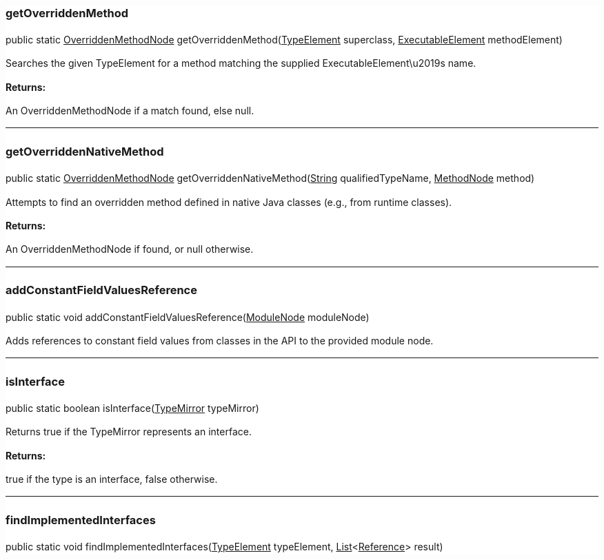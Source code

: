 ### getOverriddenMethod

public static [OverriddenMethodNode](../model/OverriddenMethodNode.md) getOverriddenMethod([TypeElement](https://docs.oracle.com/en/java/javase/24/docs/api/java.compiler/javax/lang/model/element/TypeElement.html) superclass, [ExecutableElement](https://docs.oracle.com/en/java/javase/24/docs/api/java.compiler/javax/lang/model/element/ExecutableElement.html) methodElement)

Searches the given TypeElement for a method matching the supplied ExecutableElement\u2019s name.

**Returns:**

An OverriddenMethodNode if a match found, else null.


---

### getOverriddenNativeMethod

public static [OverriddenMethodNode](../model/OverriddenMethodNode.md) getOverriddenNativeMethod([String](https://docs.oracle.com/en/java/javase/24/docs/api/java.base/java/lang/String.html) qualifiedTypeName, [MethodNode](../model/MethodNode.md) method)

Attempts to find an overridden method defined in native Java classes (e.g., from runtime classes).

**Returns:**

An OverriddenMethodNode if found, or null otherwise.


---

### addConstantFieldValuesReference

public static void addConstantFieldValuesReference([ModuleNode](../model/ModuleNode.md) moduleNode)

Adds references to constant field values from classes in the API to the provided module node.


---

### isInterface

public static boolean isInterface([TypeMirror](https://docs.oracle.com/en/java/javase/24/docs/api/java.compiler/javax/lang/model/type/TypeMirror.html) typeMirror)

Returns true if the TypeMirror represents an interface.

**Returns:**

true if the type is an interface, false otherwise.


---

### findImplementedInterfaces

public static void findImplementedInterfaces([TypeElement](https://docs.oracle.com/en/java/javase/24/docs/api/java.compiler/javax/lang/model/element/TypeElement.html) typeElement, [List](https://docs.oracle.com/en/java/javase/24/docs/api/java.base/java/util/List.html)<[Reference](../model/Reference.md)> result)
